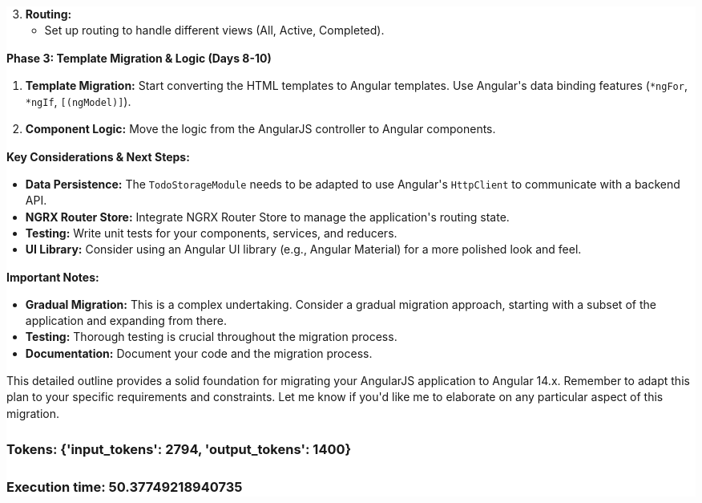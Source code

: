 3. **Routing:**
   - Set up routing to handle different views (All, Active, Completed).

**Phase 3:  Template Migration & Logic (Days 8-10)**

1. **Template Migration:**  Start converting the HTML templates to Angular templates.  Use Angular's data binding features (`*ngFor`, `*ngIf`, `[(ngModel)]`).

2. **Component Logic:**  Move the logic from the AngularJS controller to Angular components.

**Key Considerations & Next Steps:**

* **Data Persistence:**  The `TodoStorageModule` needs to be adapted to use Angular's `HttpClient` to communicate with a backend API.
* **NGRX Router Store:** Integrate NGRX Router Store to manage the application's routing state.
* **Testing:**  Write unit tests for your components, services, and reducers.
* **UI Library:** Consider using an Angular UI library (e.g., Angular Material) for a more polished look and feel.

**Important Notes:**

* **Gradual Migration:**  This is a complex undertaking.  Consider a gradual migration approach, starting with a subset of the application and expanding from there.
* **Testing:**  Thorough testing is crucial throughout the migration process.
* **Documentation:**  Document your code and the migration process.

This detailed outline provides a solid foundation for migrating your AngularJS application to Angular 14.x.  Remember to adapt this plan to your specific requirements and constraints.  Let me know if you'd like me to elaborate on any particular aspect of this migration.


### Tokens: {'input_tokens': 2794, 'output_tokens': 1400}
### Execution time: 50.37749218940735
